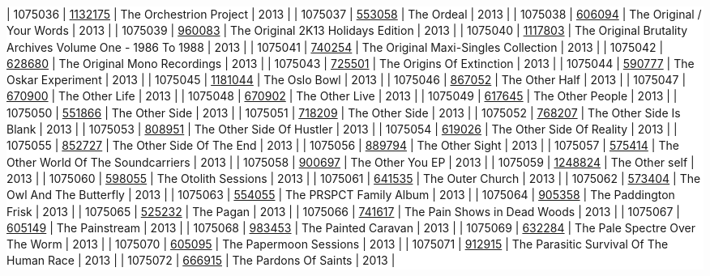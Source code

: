 | 1075036 | [1132175](https://www.discogs.com/master/1132175) | The Orchestrion Project | 2013 |
| 1075037 | [553058](https://www.discogs.com/master/553058) | The Ordeal | 2013 |
| 1075038 | [606094](https://www.discogs.com/master/606094) | The Original / Your Words | 2013 |
| 1075039 | [960083](https://www.discogs.com/master/960083) | The Original 2K13 Holidays Edition | 2013 |
| 1075040 | [1117803](https://www.discogs.com/master/1117803) | The Original Brutality Archives Volume One - 1986 To 1988 | 2013 |
| 1075041 | [740254](https://www.discogs.com/master/740254) | The Original Maxi-Singles Collection | 2013 |
| 1075042 | [628680](https://www.discogs.com/master/628680) | The Original Mono Recordings | 2013 |
| 1075043 | [725501](https://www.discogs.com/master/725501) | The Origins Of Extinction | 2013 |
| 1075044 | [590777](https://www.discogs.com/master/590777) | The Oskar Experiment | 2013 |
| 1075045 | [1181044](https://www.discogs.com/master/1181044) | The Oslo Bowl | 2013 |
| 1075046 | [867052](https://www.discogs.com/master/867052) | The Other Half | 2013 |
| 1075047 | [670900](https://www.discogs.com/master/670900) | The Other Life | 2013 |
| 1075048 | [670902](https://www.discogs.com/master/670902) | The Other Live | 2013 |
| 1075049 | [617645](https://www.discogs.com/master/617645) | The Other People | 2013 |
| 1075050 | [551866](https://www.discogs.com/master/551866) | The Other Side | 2013 |
| 1075051 | [718209](https://www.discogs.com/master/718209) | The Other Side | 2013 |
| 1075052 | [768207](https://www.discogs.com/master/768207) | The Other Side Is Blank | 2013 |
| 1075053 | [808951](https://www.discogs.com/master/808951) | The Other Side Of Hustler | 2013 |
| 1075054 | [619026](https://www.discogs.com/master/619026) | The Other Side Of Reality | 2013 |
| 1075055 | [852727](https://www.discogs.com/master/852727) | The Other Side Of The End | 2013 |
| 1075056 | [889794](https://www.discogs.com/master/889794) | The Other Sight | 2013 |
| 1075057 | [575414](https://www.discogs.com/master/575414) | The Other World Of The Soundcarriers | 2013 |
| 1075058 | [900697](https://www.discogs.com/master/900697) | The Other You EP | 2013 |
| 1075059 | [1248824](https://www.discogs.com/master/1248824) | The Other self | 2013 |
| 1075060 | [598055](https://www.discogs.com/master/598055) | The Otolith Sessions | 2013 |
| 1075061 | [641535](https://www.discogs.com/master/641535) | The Outer Church | 2013 |
| 1075062 | [573404](https://www.discogs.com/master/573404) | The Owl And The Butterfly | 2013 |
| 1075063 | [554055](https://www.discogs.com/master/554055) | The PRSPCT Family Album | 2013 |
| 1075064 | [905358](https://www.discogs.com/master/905358) | The Paddington Frisk | 2013 |
| 1075065 | [525232](https://www.discogs.com/master/525232) | The Pagan | 2013 |
| 1075066 | [741617](https://www.discogs.com/master/741617) | The Pain Shows in Dead Woods | 2013 |
| 1075067 | [605149](https://www.discogs.com/master/605149) | The Painstream | 2013 |
| 1075068 | [983453](https://www.discogs.com/master/983453) | The Painted Caravan | 2013 |
| 1075069 | [632284](https://www.discogs.com/master/632284) | The Pale Spectre Over The Worm | 2013 |
| 1075070 | [605095](https://www.discogs.com/master/605095) | The Papermoon Sessions | 2013 |
| 1075071 | [912915](https://www.discogs.com/master/912915) | The Parasitic Survival Of The Human Race | 2013 |
| 1075072 | [666915](https://www.discogs.com/master/666915) | The Pardons Of Saints | 2013 |
